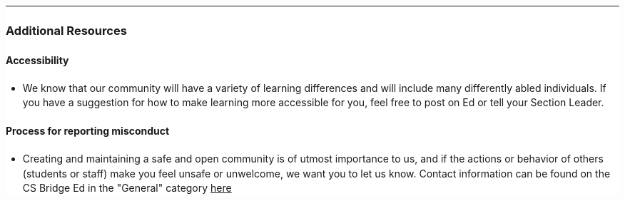 <p>
</p>

<hr />

### Additional Resources

#### Accessibility
<ul>
    <li>We know that our community will have a variety of learning differences and will include many differently abled individuals. If you have a suggestion for how to make learning more accessible for you, feel free to post on Ed or tell your Section Leader.</li>
</ul>

#### Process for reporting misconduct

- Creating and maintaining a safe and open community is of utmost importance to us, and if the actions or behavior of others (students or staff) make you feel unsafe or unwelcome, we want you to let us know. Contact information can be found on the CS Bridge Ed in the "General" category [here](https://us.edstem.org/courses/968/discussion/)
